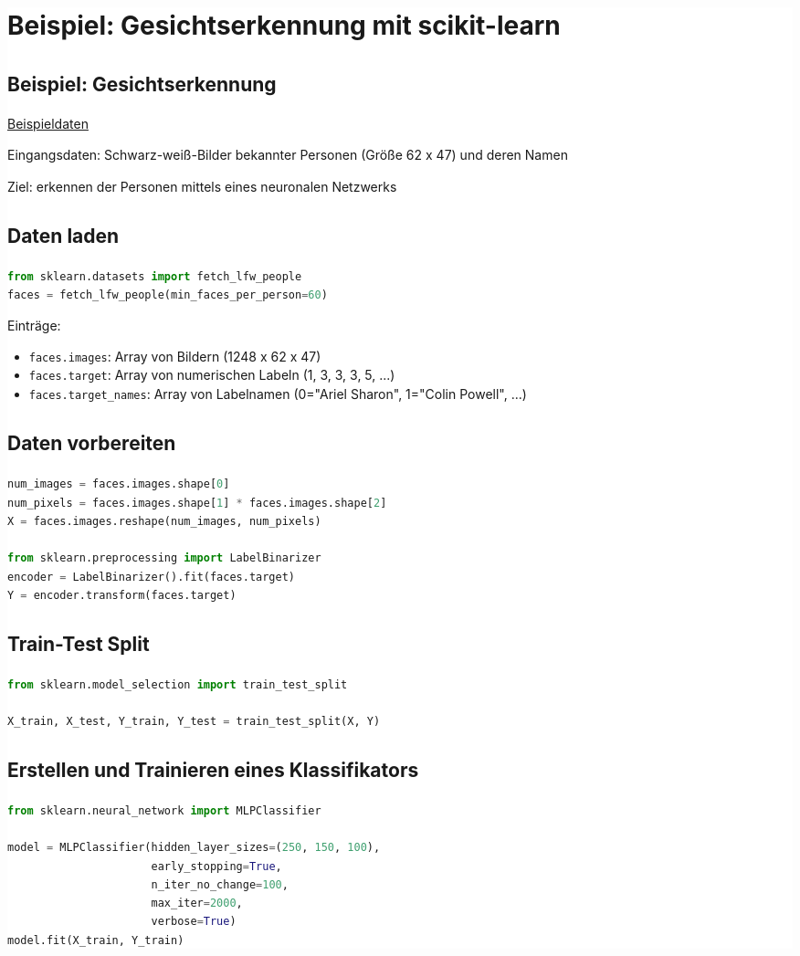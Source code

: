 # Beispiel: Gesichtserkennung mit scikit-learn

## Beispiel: Gesichtserkennung

[Beispieldaten](http://vis-www.cs.umass.edu/lfw/number_11.html)

Eingangsdaten: Schwarz-weiß-Bilder bekannter Personen (Größe 62 x 47) und deren Namen

Ziel: erkennen der Personen mittels eines neuronalen Netzwerks

## Daten laden

```py
from sklearn.datasets import fetch_lfw_people
faces = fetch_lfw_people(min_faces_per_person=60)
```

Einträge:

- `faces.images`: Array von Bildern (1248 x 62 x 47)
- `faces.target`: Array von numerischen Labeln (1, 3, 3, 3, 5, ...)
- `faces.target_names`: Array von Labelnamen (0="Ariel Sharon", 1="Colin Powell", ...)

## Daten vorbereiten

```py
num_images = faces.images.shape[0]
num_pixels = faces.images.shape[1] * faces.images.shape[2]
X = faces.images.reshape(num_images, num_pixels)

from sklearn.preprocessing import LabelBinarizer
encoder = LabelBinarizer().fit(faces.target)
Y = encoder.transform(faces.target)
```

## Train-Test Split

```py
from sklearn.model_selection import train_test_split

X_train, X_test, Y_train, Y_test = train_test_split(X, Y)
```

## Erstellen und Trainieren eines Klassifikators

```py
from sklearn.neural_network import MLPClassifier

model = MLPClassifier(hidden_layer_sizes=(250, 150, 100),
                      early_stopping=True,
                      n_iter_no_change=100,
                      max_iter=2000,
                      verbose=True)
model.fit(X_train, Y_train)
```
